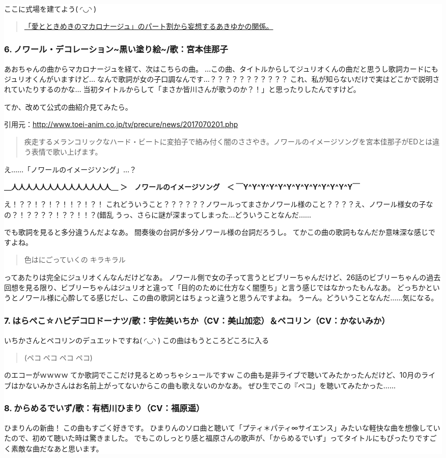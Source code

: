 ここに式場を建てよう( ◜◡◝ )

>  [「愛とときめきのマカロナージュ」のパート割から妄想するあきゆかの関係。](/sblog/2017/07/29/macaronage/ "「愛とときめきのマカロナージュ」のパート割から妄想するあきゆかの関係。")


### 6. ノワール・デコレーション~黒い塗り絵~/歌：宮本佳那子 

あおちゃんの曲からマカロナージュを経て、次はこちらの曲。
…この曲、タイトルからしてジュリオくんの曲だと思うし歌詞カードにもジュリオくんがいますけど…
なんで歌詞が女の子口調なんです…？？？？？？？？？？？
これ、私が知らないだけで実はどこかで説明されていたりするのかな…
当初タイトルからして「まさか皆川さんが歌うのか？！」と思ったりしたんですけど。

てか、改めて公式の曲紹介見てみたら。

引用元：http://www.toei-anim.co.jp/tv/precure/news/2017070201.php

> 疾走するメランコリックなハード・ビートに変拍子で絡み付く闇のささやき。ノワールのイメージソングを宮本佳那子がEDとは違う表情で歌い上げます。

え……「ノワールのイメージソング」…？

**＿人人人人人人人人人人人人人人＿**
**＞　ノワールのイメージソング　＜**
**￣Y^Y^Y^Y^Y^Y^Y^Y^Y^Y^Y^Y^Y￣**

え！？？！？！？！！？！？！
これどういうこと？？？？？？ノワールってまさかノワール様のこと？？？？え、ノワール様女の子なの？！？？？？！？？！！？(錯乱
うっ、さらに謎が深まってしまった…どういうことなんだ……

でも歌詞を見ると多分違うんだよなあ。
間奏後の台詞が多分ノワール様の台詞だろうし。
てかこの曲の歌詞もなんだか意味深な感じですよね。

> 色はにごっていくの キラキラル

ってあたりは完全にジュリオくんなんだけどなあ。
ノワール側で女の子って言うとビブリーちゃんだけど、26話のビブリーちゃんの過去回想を見る限り、ビブリーちゃんはジュリオと違って「目的のために仕方なく闇堕ち」と言う感じではなかったもんなあ。
どっちかというとノワール様に心酔してる感じだし、この曲の歌詞とはちょっと違うと思うんですよね。
うーん。どういうことなんだ……気になる。

### 7. はらぺこ☆ハピデコ□ドーナツ/歌：宇佐美いちか（CV：美山加恋）＆ペコリン（CV：かないみか）

いちかさんとペコリンのデュエットですね( ◜◡◝ )
この曲はもうところどころに入る

> (ペコ ペコ ペコ ペコ)

のエコーがｗｗｗｗ
てか歌詞でここだけ見るとめっちゃシュールですｗ
この曲も是非ライブで聴いてみたかったんだけど、10月のライブはかないみかさんはお名前上がってないからこの曲も歌えないのかなあ。
ぜひ生でこの『ペコ」を聴いてみたかった……

### 8. からめるでいず/歌：有栖川ひまり（CV：福原遥）

ひまりんの新曲！
この曲もすごく好きです。
ひまりんのソロ曲と聴いて「プティ＊パティ∞サイエンス」みたいな軽快な曲を想像していたので、初めて聴いた時は驚きました。
でもこのしっとり感と福原さんの歌声が、「からめるでいず」ってタイトルにもぴったりですごく素敵な曲だなあと思います。
